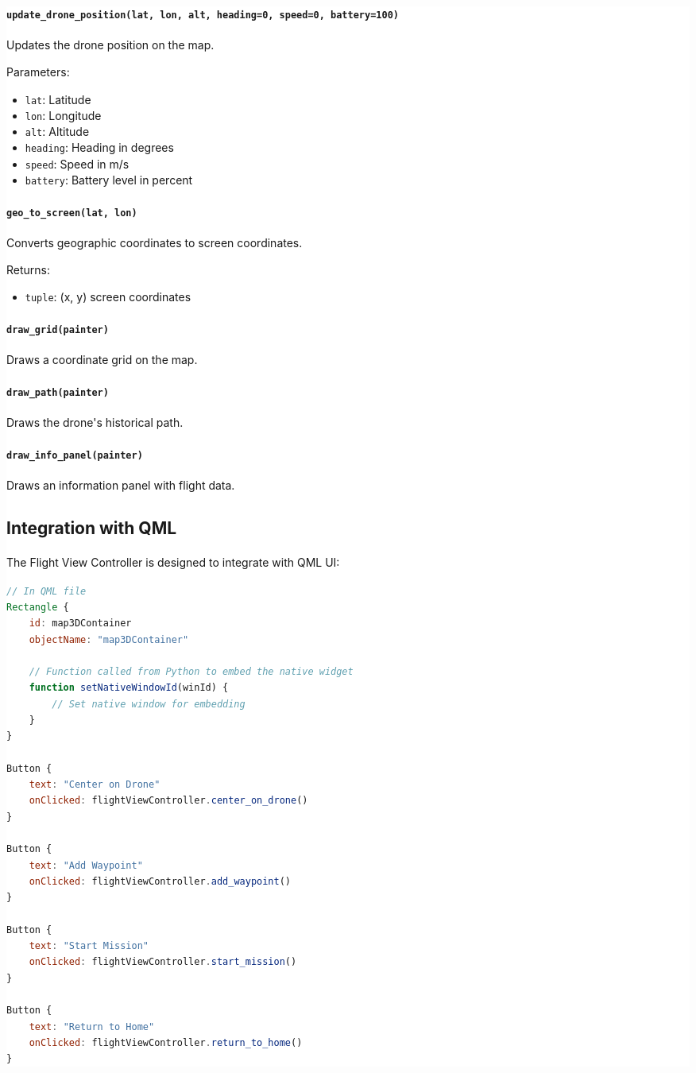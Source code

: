 #### `update_drone_position(lat, lon, alt, heading=0, speed=0, battery=100)`
Updates the drone position on the map.

Parameters:
- `lat`: Latitude
- `lon`: Longitude
- `alt`: Altitude
- `heading`: Heading in degrees
- `speed`: Speed in m/s
- `battery`: Battery level in percent

#### `geo_to_screen(lat, lon)`
Converts geographic coordinates to screen coordinates.

Returns:
- `tuple`: (x, y) screen coordinates

#### `draw_grid(painter)`
Draws a coordinate grid on the map.

#### `draw_path(painter)`
Draws the drone's historical path.

#### `draw_info_panel(painter)`
Draws an information panel with flight data.

## Integration with QML

The Flight View Controller is designed to integrate with QML UI:

```qml
// In QML file
Rectangle {
    id: map3DContainer
    objectName: "map3DContainer"
    
    // Function called from Python to embed the native widget
    function setNativeWindowId(winId) {
        // Set native window for embedding
    }
}

Button {
    text: "Center on Drone"
    onClicked: flightViewController.center_on_drone()
}

Button {
    text: "Add Waypoint"
    onClicked: flightViewController.add_waypoint()
}

Button {
    text: "Start Mission"
    onClicked: flightViewController.start_mission()
}

Button {
    text: "Return to Home"
    onClicked: flightViewController.return_to_home()
}
```
